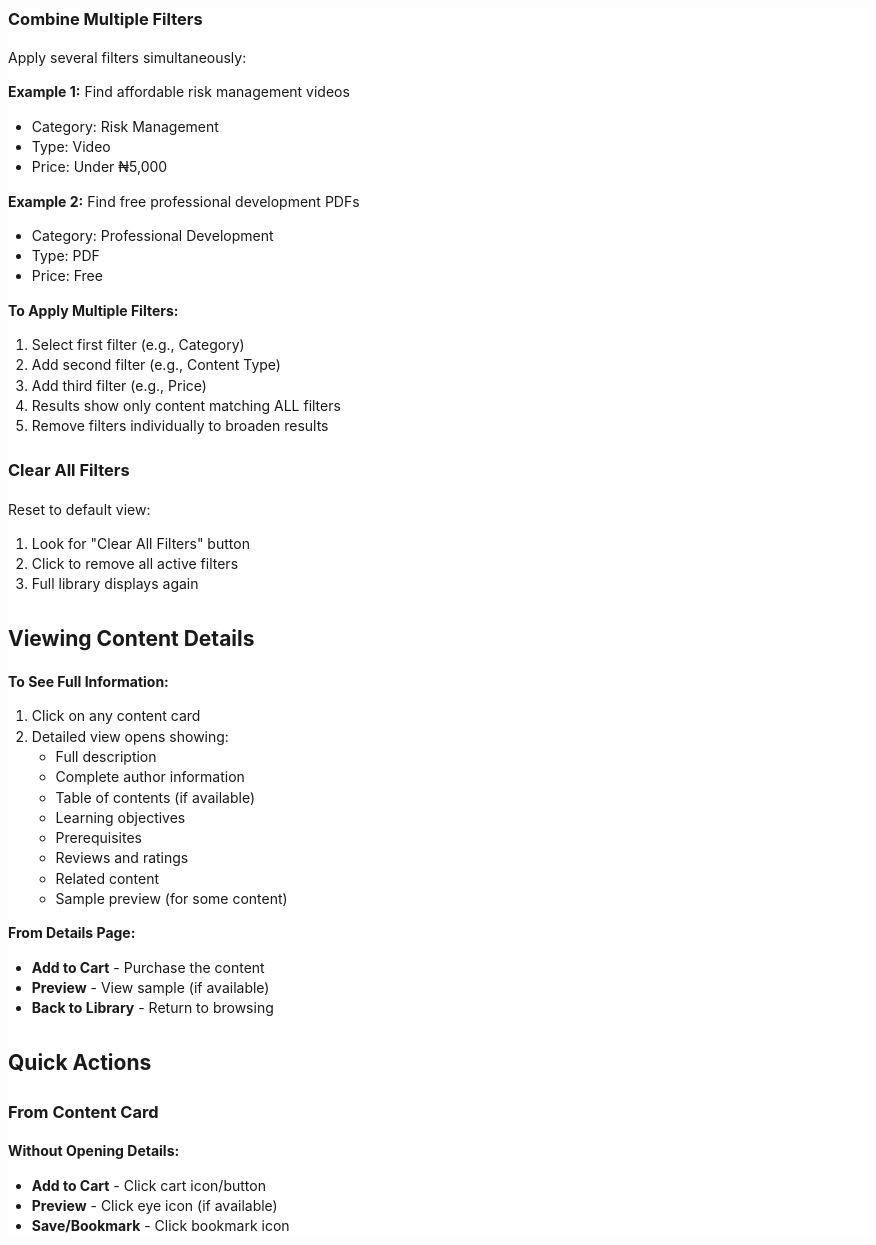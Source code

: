 ### Combine Multiple Filters

Apply several filters simultaneously:

**Example 1:** Find affordable risk management videos
- Category: Risk Management
- Type: Video
- Price: Under ₦5,000

**Example 2:** Find free professional development PDFs
- Category: Professional Development
- Type: PDF
- Price: Free

**To Apply Multiple Filters:**
1. Select first filter (e.g., Category)
2. Add second filter (e.g., Content Type)
3. Add third filter (e.g., Price)
4. Results show only content matching ALL filters
5. Remove filters individually to broaden results

### Clear All Filters

Reset to default view:
1. Look for "Clear All Filters" button
2. Click to remove all active filters
3. Full library displays again

## Viewing Content Details

**To See Full Information:**
1. Click on any content card
2. Detailed view opens showing:
   - Full description
   - Complete author information
   - Table of contents (if available)
   - Learning objectives
   - Prerequisites
   - Reviews and ratings
   - Related content
   - Sample preview (for some content)

**From Details Page:**
- **Add to Cart** - Purchase the content
- **Preview** - View sample (if available)
- **Back to Library** - Return to browsing

## Quick Actions

### From Content Card

**Without Opening Details:**
- **Add to Cart** - Click cart icon/button
- **Preview** - Click eye icon (if available)
- **Save/Bookmark** - Click bookmark icon
